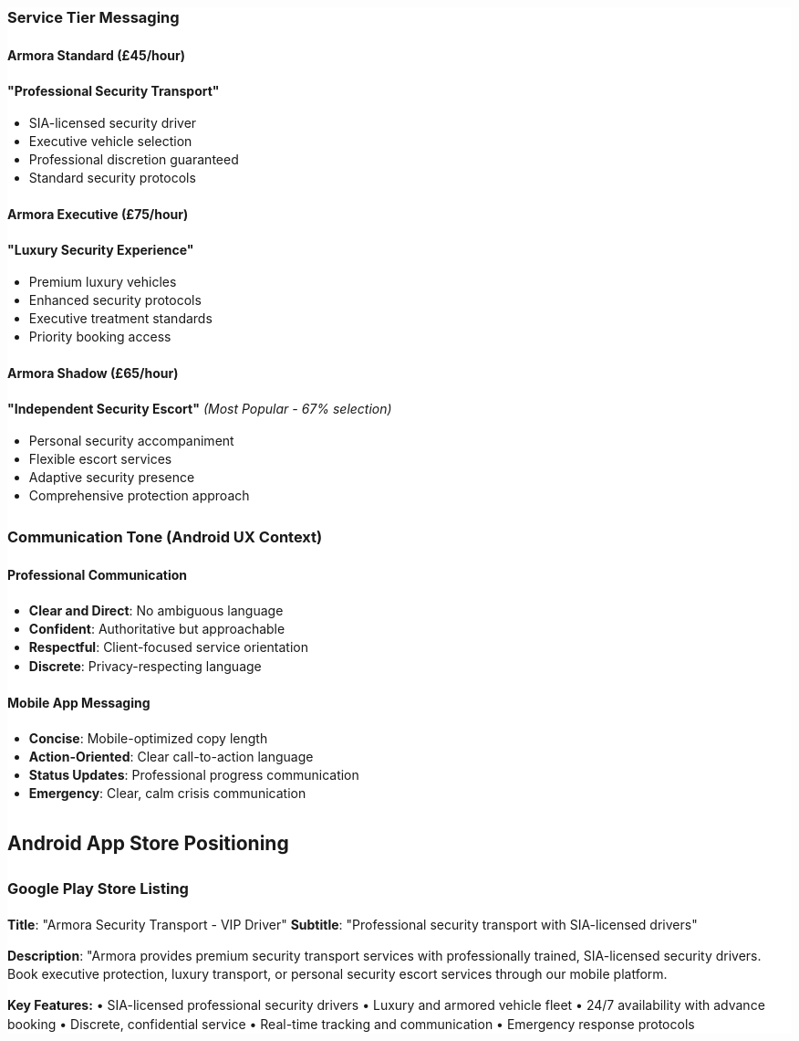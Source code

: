 ### Service Tier Messaging

#### Armora Standard (£45/hour)
**"Professional Security Transport"**
- SIA-licensed security driver
- Executive vehicle selection
- Professional discretion guaranteed
- Standard security protocols

#### Armora Executive (£75/hour) 
**"Luxury Security Experience"**
- Premium luxury vehicles
- Enhanced security protocols
- Executive treatment standards
- Priority booking access

#### Armora Shadow (£65/hour)
**"Independent Security Escort"** *(Most Popular - 67% selection)*
- Personal security accompaniment
- Flexible escort services
- Adaptive security presence
- Comprehensive protection approach

### Communication Tone (Android UX Context)

#### Professional Communication
- **Clear and Direct**: No ambiguous language
- **Confident**: Authoritative but approachable
- **Respectful**: Client-focused service orientation
- **Discrete**: Privacy-respecting language

#### Mobile App Messaging
- **Concise**: Mobile-optimized copy length
- **Action-Oriented**: Clear call-to-action language
- **Status Updates**: Professional progress communication
- **Emergency**: Clear, calm crisis communication

## Android App Store Positioning

### Google Play Store Listing
**Title**: "Armora Security Transport - VIP Driver"
**Subtitle**: "Professional security transport with SIA-licensed drivers"

**Description**:
"Armora provides premium security transport services with professionally trained, SIA-licensed security drivers. Book executive protection, luxury transport, or personal security escort services through our mobile platform.

**Key Features:**
• SIA-licensed professional security drivers
• Luxury and armored vehicle fleet
• 24/7 availability with advance booking
• Discrete, confidential service
• Real-time tracking and communication
• Emergency response protocols
